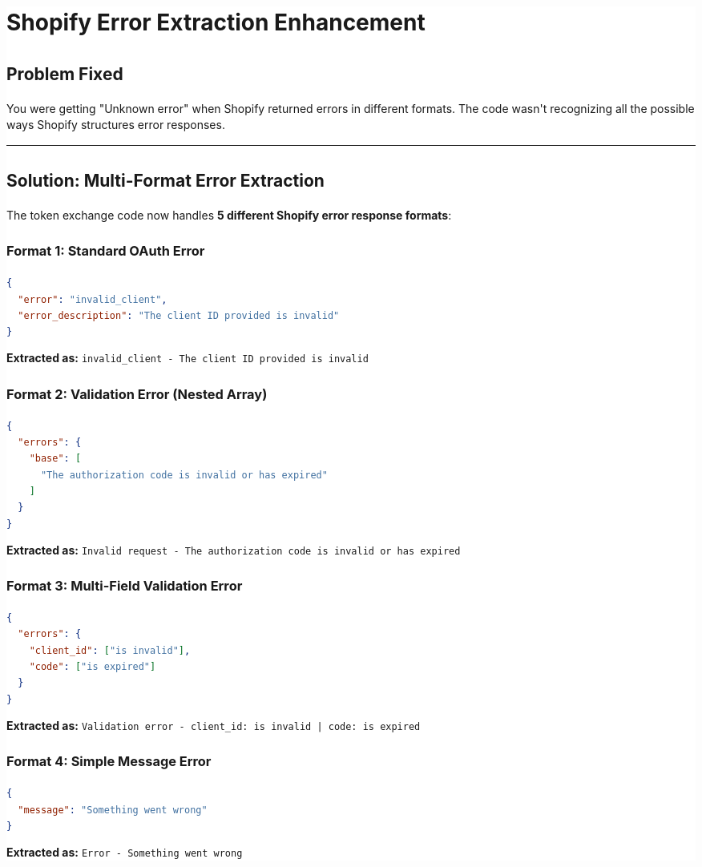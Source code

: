 # Shopify Error Extraction Enhancement

## Problem Fixed

You were getting "Unknown error" when Shopify returned errors in different formats. The code wasn't recognizing all the possible ways Shopify structures error responses.

---

## Solution: Multi-Format Error Extraction

The token exchange code now handles **5 different Shopify error response formats**:

### **Format 1: Standard OAuth Error**
```json
{
  "error": "invalid_client",
  "error_description": "The client ID provided is invalid"
}
```
**Extracted as:** `invalid_client - The client ID provided is invalid`

### **Format 2: Validation Error (Nested Array)**
```json
{
  "errors": {
    "base": [
      "The authorization code is invalid or has expired"
    ]
  }
}
```
**Extracted as:** `Invalid request - The authorization code is invalid or has expired`

### **Format 3: Multi-Field Validation Error**
```json
{
  "errors": {
    "client_id": ["is invalid"],
    "code": ["is expired"]
  }
}
```
**Extracted as:** `Validation error - client_id: is invalid | code: is expired`

### **Format 4: Simple Message Error**
```json
{
  "message": "Something went wrong"
}
```
**Extracted as:** `Error - Something went wrong`
